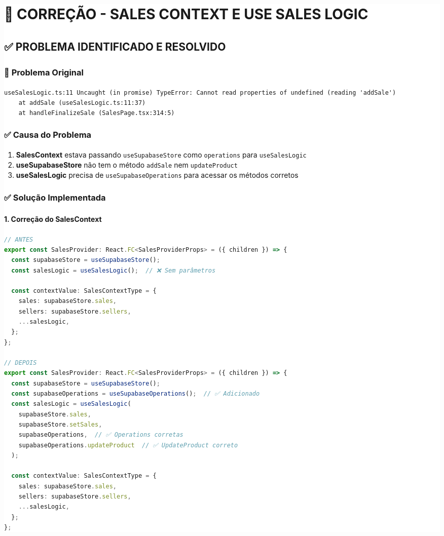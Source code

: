 # 🔧 CORREÇÃO - SALES CONTEXT E USE SALES LOGIC

## ✅ **PROBLEMA IDENTIFICADO E RESOLVIDO**

### 🚨 **Problema Original**
```
useSalesLogic.ts:11 Uncaught (in promise) TypeError: Cannot read properties of undefined (reading 'addSale')
    at addSale (useSalesLogic.ts:11:37)
    at handleFinalizeSale (SalesPage.tsx:314:5)
```

### ✅ **Causa do Problema**
1. **SalesContext** estava passando `useSupabaseStore` como `operations` para `useSalesLogic`
2. **useSupabaseStore** não tem o método `addSale` nem `updateProduct`
3. **useSalesLogic** precisa de `useSupabaseOperations` para acessar os métodos corretos

### ✅ **Solução Implementada**

#### **1. Correção do SalesContext**
```typescript
// ANTES
export const SalesProvider: React.FC<SalesProviderProps> = ({ children }) => {
  const supabaseStore = useSupabaseStore();
  const salesLogic = useSalesLogic();  // ❌ Sem parâmetros

  const contextValue: SalesContextType = {
    sales: supabaseStore.sales,
    sellers: supabaseStore.sellers,
    ...salesLogic,
  };
};

// DEPOIS
export const SalesProvider: React.FC<SalesProviderProps> = ({ children }) => {
  const supabaseStore = useSupabaseStore();
  const supabaseOperations = useSupabaseOperations();  // ✅ Adicionado
  const salesLogic = useSalesLogic(
    supabaseStore.sales,
    supabaseStore.setSales,
    supabaseOperations,  // ✅ Operations corretas
    supabaseOperations.updateProduct  // ✅ UpdateProduct correto
  );

  const contextValue: SalesContextType = {
    sales: supabaseStore.sales,
    sellers: supabaseStore.sellers,
    ...salesLogic,
  };
};
```
